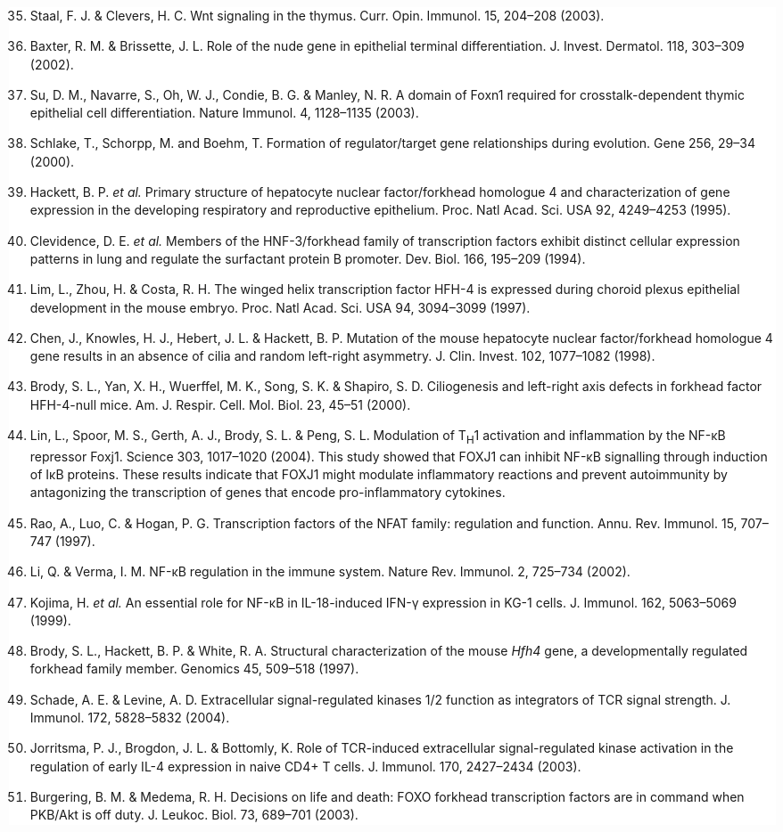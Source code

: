 35. Staal, F. J. & Clevers, H. C. Wnt signaling in the thymus. Curr. Opin. Immunol. 15, 204–208 (2003).

36. Baxter, R. M. & Brissette, J. L. Role of the nude gene in epithelial terminal differentiation. J. Invest. Dermatol. 118, 303–309 (2002).

37. Su, D. M., Navarre, S., Oh, W. J., Condie, B. G. & Manley, N. R. A domain of Foxn1 required for crosstalk-dependent thymic epithelial cell differentiation. Nature Immunol. 4, 1128–1135 (2003).

38. Schlake, T., Schorpp, M. and Boehm, T. Formation of regulator/target gene relationships during evolution. Gene 256, 29–34 (2000).

39. Hackett, B. P. *et al.* Primary structure of hepatocyte nuclear factor/forkhead homologue 4 and characterization of gene expression in the developing respiratory and reproductive epithelium. Proc. Natl Acad. Sci. USA 92, 4249–4253 (1995).

40. Clevidence, D. E. *et al.* Members of the HNF-3/forkhead family of transcription factors exhibit distinct cellular expression patterns in lung and regulate the surfactant protein B promoter. Dev. Biol. 166, 195–209 (1994).

41. Lim, L., Zhou, H. & Costa, R. H. The winged helix transcription factor HFH-4 is expressed during choroid plexus epithelial development in the mouse embryo. Proc. Natl Acad. Sci. USA 94, 3094–3099 (1997).

42. Chen, J., Knowles, H. J., Hebert, J. L. & Hackett, B. P. Mutation of the mouse hepatocyte nuclear factor/forkhead homologue 4 gene results in an absence of cilia and random left-right asymmetry. J. Clin. Invest. 102, 1077–1082 (1998).

43. Brody, S. L., Yan, X. H., Wuerffel, M. K., Song, S. K. & Shapiro, S. D. Ciliogenesis and left-right axis defects in forkhead factor HFH-4-null mice. Am. J. Respir. Cell. Mol. Biol. 23, 45–51 (2000).

44. Lin, L., Spoor, M. S., Gerth, A. J., Brody, S. L. & Peng, S. L. Modulation of T<sub>H</sub>1 activation and inflammation by the NF-κB repressor Foxj1. Science 303, 1017–1020 (2004). This study showed that FOXJ1 can inhibit NF-κB signalling through induction of IκB proteins. These results indicate that FOXJ1 might modulate inflammatory reactions and prevent autoimmunity by antagonizing the transcription of genes that encode pro-inflammatory cytokines.

45. Rao, A., Luo, C. & Hogan, P. G. Transcription factors of the NFAT family: regulation and function. Annu. Rev. Immunol. 15, 707–747 (1997).

46. Li, Q. & Verma, I. M. NF-κB regulation in the immune system. Nature Rev. Immunol. 2, 725–734 (2002).

47. Kojima, H. *et al.* An essential role for NF-κB in IL-18-induced IFN-γ expression in KG-1 cells. J. Immunol. 162, 5063–5069 (1999).

48. Brody, S. L., Hackett, B. P. & White, R. A. Structural characterization of the mouse *Hfh4* gene, a developmentally regulated forkhead family member. Genomics 45, 509–518 (1997).

49. Schade, A. E. & Levine, A. D. Extracellular signal-regulated kinases 1/2 function as integrators of TCR signal strength. J. Immunol. 172, 5828–5832 (2004).

50. Jorritsma, P. J., Brogdon, J. L. & Bottomly, K. Role of TCR-induced extracellular signal-regulated kinase activation in the regulation of early IL-4 expression in naive CD4+ T cells. J. Immunol. 170, 2427–2434 (2003).

51. Burgering, B. M. & Medema, R. H. Decisions on life and death: FOXO forkhead transcription factors are in command when PKB/Akt is off duty. J. Leukoc. Biol. 73, 689–701 (2003).
